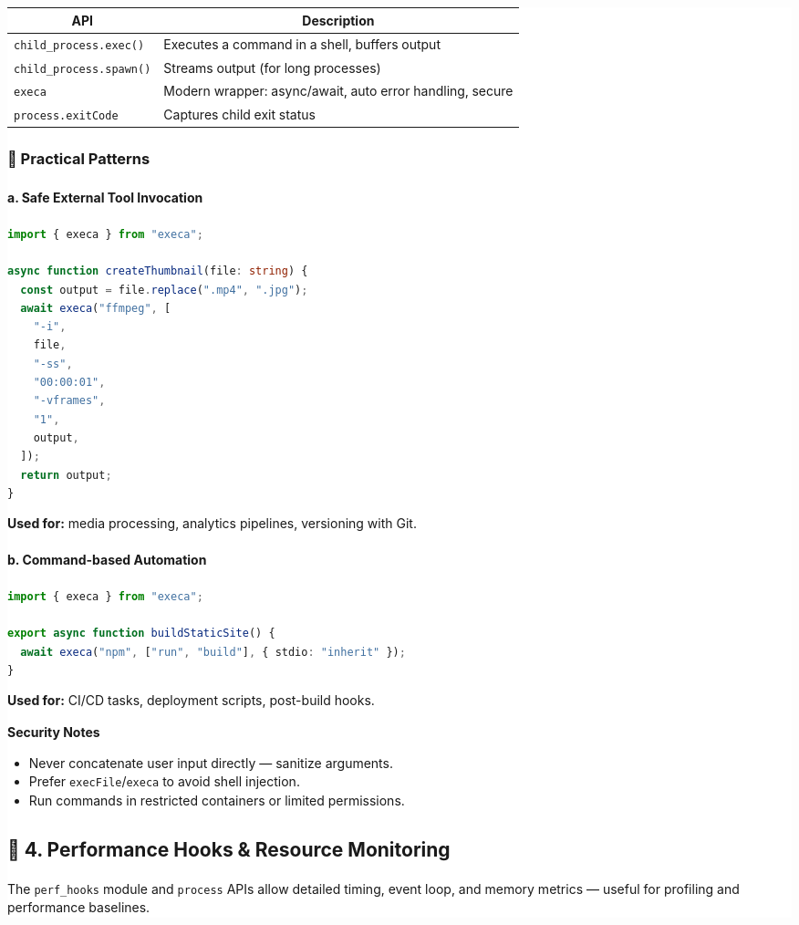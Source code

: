 | API                     | Description                                              |
| ----------------------- | -------------------------------------------------------- |
| `child_process.exec()`  | Executes a command in a shell, buffers output            |
| `child_process.spawn()` | Streams output (for long processes)                      |
| `execa`                 | Modern wrapper: async/await, auto error handling, secure |
| `process.exitCode`      | Captures child exit status                               |

### 🧩 Practical Patterns

#### **a. Safe External Tool Invocation**

```ts
import { execa } from "execa";

async function createThumbnail(file: string) {
  const output = file.replace(".mp4", ".jpg");
  await execa("ffmpeg", [
    "-i",
    file,
    "-ss",
    "00:00:01",
    "-vframes",
    "1",
    output,
  ]);
  return output;
}
```

**Used for:** media processing, analytics pipelines, versioning with Git.

#### **b. Command-based Automation**

```ts
import { execa } from "execa";

export async function buildStaticSite() {
  await execa("npm", ["run", "build"], { stdio: "inherit" });
}
```

**Used for:** CI/CD tasks, deployment scripts, post-build hooks.

**Security Notes**

- Never concatenate user input directly — sanitize arguments.
- Prefer `execFile`/`execa` to avoid shell injection.
- Run commands in restricted containers or limited permissions.

## 🧮 4. Performance Hooks & Resource Monitoring

The `perf_hooks` module and `process` APIs allow detailed timing, event loop, and memory metrics — useful for profiling and performance baselines.
